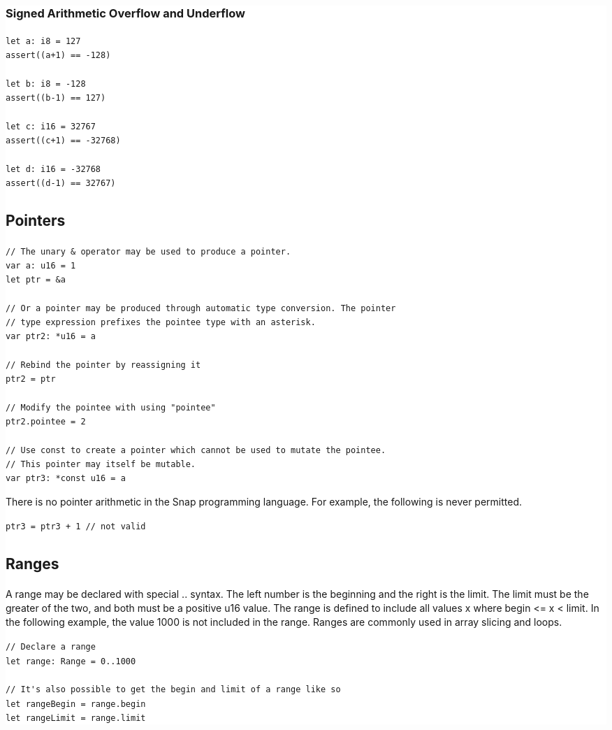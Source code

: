 ### Signed Arithmetic Overflow and Underflow
```
let a: i8 = 127
assert((a+1) == -128)

let b: i8 = -128
assert((b-1) == 127)

let c: i16 = 32767
assert((c+1) == -32768)

let d: i16 = -32768
assert((d-1) == 32767)
```

## Pointers
```
// The unary & operator may be used to produce a pointer.
var a: u16 = 1
let ptr = &a

// Or a pointer may be produced through automatic type conversion. The pointer
// type expression prefixes the pointee type with an asterisk.
var ptr2: *u16 = a

// Rebind the pointer by reassigning it
ptr2 = ptr

// Modify the pointee with using "pointee"
ptr2.pointee = 2

// Use const to create a pointer which cannot be used to mutate the pointee.
// This pointer may itself be mutable.
var ptr3: *const u16 = a
```

There is no pointer arithmetic in the Snap programming language. For example, the following is never permitted.
```
ptr3 = ptr3 + 1 // not valid
```

## Ranges
A range may be declared with special .. syntax. The left number is the beginning and the right is the limit. The limit must be the greater of the two, and both must be a positive u16 value. The range is defined to include all values x where begin <= x < limit. In the following example, the value 1000 is not included in the range. Ranges are commonly used in array slicing and loops.
```
// Declare a range
let range: Range = 0..1000

// It's also possible to get the begin and limit of a range like so
let rangeBegin = range.begin
let rangeLimit = range.limit
```
